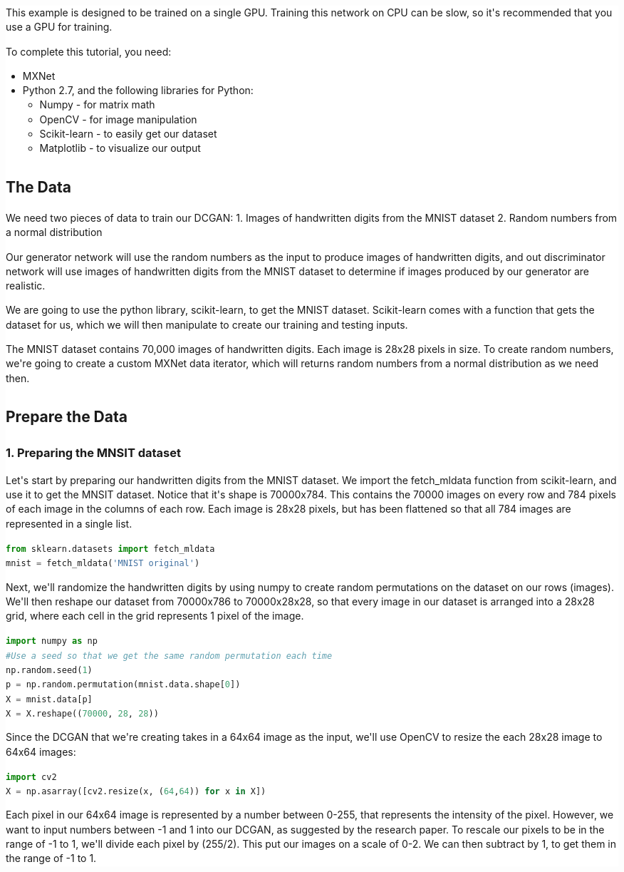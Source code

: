 This example is designed to be trained on a single GPU. Training this network on CPU can be slow, so it's recommended that you use a GPU for training.

To complete this tutorial, you need:

- MXNet
- Python 2.7, and the following libraries for Python:
    - Numpy - for matrix math
    - OpenCV - for image manipulation
    - Scikit-learn - to easily get our dataset
    - Matplotlib - to visualize our output

## The Data
We need two pieces of data to train our DCGAN:
    1. Images of handwritten digits from the MNIST dataset
    2. Random numbers from a normal distribution

Our generator network will use the random numbers as the input to produce images of handwritten digits, and out discriminator network will use images of handwritten digits from the MNIST dataset to determine if images produced by our generator are realistic.

We are going to use the python library, scikit-learn, to get the MNIST dataset. Scikit-learn comes with a function that gets the dataset for us, which we will then manipulate to create our training and testing inputs.

The MNIST dataset contains 70,000 images of handwritten digits. Each image is 28x28 pixels in size. To create random numbers, we're going to create a custom MXNet data iterator, which will returns random numbers from a normal distribution as we need then.

## Prepare the Data

### 1. Preparing the MNSIT dataset

Let's start by preparing our handwritten digits from the MNIST dataset. We import the fetch_mldata function from scikit-learn, and use it to get the MNSIT dataset. Notice that it's shape is 70000x784. This contains the 70000 images on every row and 784 pixels of each image in the columns of each row. Each image is 28x28 pixels, but has been flattened so that all 784 images are represented in a single list.
```python
from sklearn.datasets import fetch_mldata
mnist = fetch_mldata('MNIST original')
```

Next, we'll randomize the handwritten digits by using numpy to create random permutations on the dataset on our rows (images). We'll then reshape our dataset from 70000x786 to 70000x28x28, so that every image in our dataset is arranged into a 28x28 grid, where each cell in the grid represents 1 pixel of the image.

```python
import numpy as np
#Use a seed so that we get the same random permutation each time
np.random.seed(1)
p = np.random.permutation(mnist.data.shape[0])
X = mnist.data[p]
X = X.reshape((70000, 28, 28))
```
Since the DCGAN that we're creating takes in a 64x64 image as the input, we'll use OpenCV to resize the each 28x28 image to 64x64 images:
```python
import cv2
X = np.asarray([cv2.resize(x, (64,64)) for x in X])
```
Each pixel in our 64x64 image is represented by a number between 0-255, that represents the intensity of the pixel. However, we want to input numbers between -1 and 1 into our DCGAN, as suggested by the research paper. To rescale our pixels to be in the range of -1 to 1, we'll divide each pixel by (255/2). This put our images on a scale of 0-2. We can then subtract by 1, to get them in the range of -1 to 1.